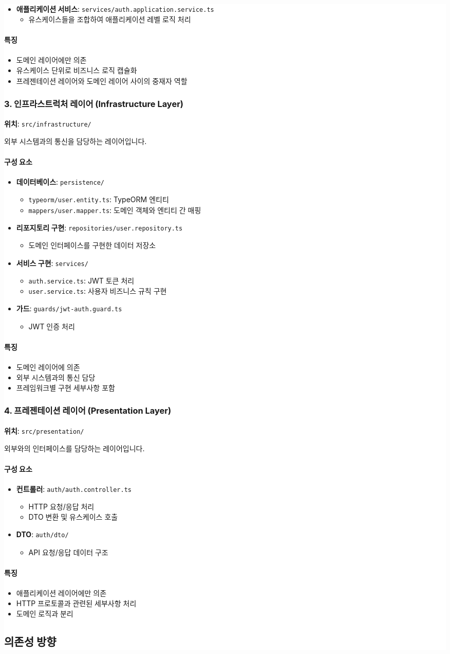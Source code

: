 - **애플리케이션 서비스**: `services/auth.application.service.ts`
  - 유스케이스들을 조합하여 애플리케이션 레벨 로직 처리

#### 특징
- 도메인 레이어에만 의존
- 유스케이스 단위로 비즈니스 로직 캡슐화
- 프레젠테이션 레이어와 도메인 레이어 사이의 중재자 역할

### 3. 인프라스트럭처 레이어 (Infrastructure Layer)
**위치**: `src/infrastructure/`

외부 시스템과의 통신을 담당하는 레이어입니다.

#### 구성 요소
- **데이터베이스**: `persistence/`
  - `typeorm/user.entity.ts`: TypeORM 엔티티
  - `mappers/user.mapper.ts`: 도메인 객체와 엔티티 간 매핑

- **리포지토리 구현**: `repositories/user.repository.ts`
  - 도메인 인터페이스를 구현한 데이터 저장소

- **서비스 구현**: `services/`
  - `auth.service.ts`: JWT 토큰 처리
  - `user.service.ts`: 사용자 비즈니스 규칙 구현

- **가드**: `guards/jwt-auth.guard.ts`
  - JWT 인증 처리

#### 특징
- 도메인 레이어에 의존
- 외부 시스템과의 통신 담당
- 프레임워크별 구현 세부사항 포함

### 4. 프레젠테이션 레이어 (Presentation Layer)
**위치**: `src/presentation/`

외부와의 인터페이스를 담당하는 레이어입니다.

#### 구성 요소
- **컨트롤러**: `auth/auth.controller.ts`
  - HTTP 요청/응답 처리
  - DTO 변환 및 유스케이스 호출

- **DTO**: `auth/dto/`
  - API 요청/응답 데이터 구조

#### 특징
- 애플리케이션 레이어에만 의존
- HTTP 프로토콜과 관련된 세부사항 처리
- 도메인 로직과 분리

## 의존성 방향
